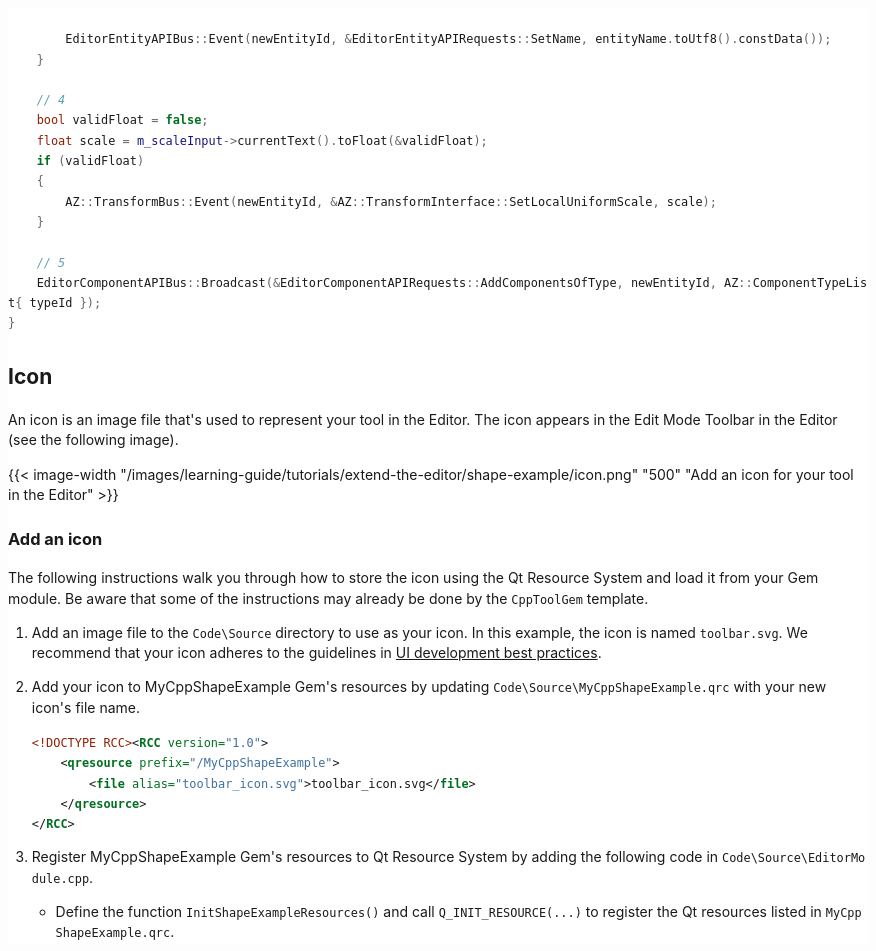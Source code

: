 ```cpp
        
        EditorEntityAPIBus::Event(newEntityId, &EditorEntityAPIRequests::SetName, entityName.toUtf8().constData());
    }

    // 4
    bool validFloat = false;
    float scale = m_scaleInput->currentText().toFloat(&validFloat);
    if (validFloat)
    {
        AZ::TransformBus::Event(newEntityId, &AZ::TransformInterface::SetLocalUniformScale, scale);
    }

    // 5
    EditorComponentAPIBus::Broadcast(&EditorComponentAPIRequests::AddComponentsOfType, newEntityId, AZ::ComponentTypeList{ typeId });
}
```


## Icon

An icon is an image file that's used to represent your tool in the Editor. The icon appears in the Edit Mode Toolbar in the Editor (see the following image).

{{< image-width "/images/learning-guide/tutorials/extend-the-editor/shape-example/icon.png" "500" "Add an icon for your tool in the Editor" >}}


### Add an icon

The following instructions walk you through how to store the icon using the Qt Resource System and load it from your Gem module. Be aware that some of the instructions may already be done by the `CppToolGem` template.

1. Add an image file to the `Code\Source` directory to use as your icon. In this example, the icon is named `toolbar.svg`. We recommend that your icon adheres to the guidelines in [UI development best practices](/docs/tools-ui/uidev-component-development-guidelines/#ui-development-best-practices).

2. Add your icon to MyCppShapeExample Gem's resources by updating `Code\Source\MyCppShapeExample.qrc` with your new icon's file name.
    
    ```xml
    <!DOCTYPE RCC><RCC version="1.0">
        <qresource prefix="/MyCppShapeExample">
            <file alias="toolbar_icon.svg">toolbar_icon.svg</file>
        </qresource>
    </RCC>
    ```

3. Register MyCppShapeExample Gem's resources to Qt Resource System by adding the following code in `Code\Source\EditorModule.cpp`.

    - Define the function `InitShapeExampleResources()` and call `Q_INIT_RESOURCE(...)` to register the Qt resources listed in `MyCppShapeExample.qrc`.

